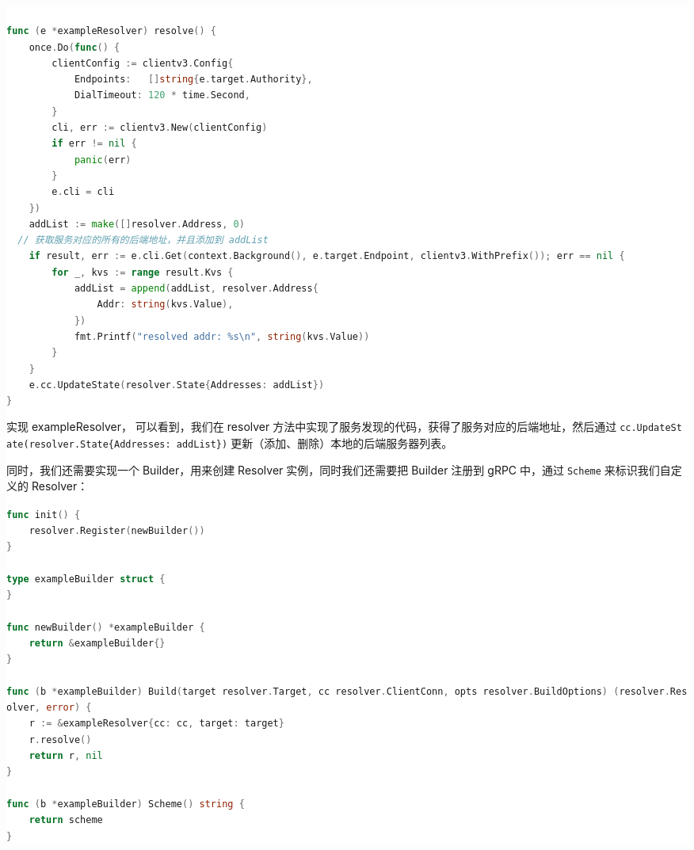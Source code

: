 ``` go

func (e *exampleResolver) resolve() {
	once.Do(func() {
		clientConfig := clientv3.Config{
			Endpoints:   []string{e.target.Authority},
			DialTimeout: 120 * time.Second,
		}
		cli, err := clientv3.New(clientConfig)
		if err != nil {
			panic(err)
		}
		e.cli = cli
	})
	addList := make([]resolver.Address, 0)
  // 获取服务对应的所有的后端地址，并且添加到 addList
	if result, err := e.cli.Get(context.Background(), e.target.Endpoint, clientv3.WithPrefix()); err == nil {
		for _, kvs := range result.Kvs {
			addList = append(addList, resolver.Address{
				Addr: string(kvs.Value),
			})
			fmt.Printf("resolved addr: %s\n", string(kvs.Value))
		}
	}
	e.cc.UpdateState(resolver.State{Addresses: addList})
}

```

实现 exampleResolver， 可以看到，我们在 resolver 方法中实现了服务发现的代码，获得了服务对应的后端地址，然后通过 `cc.UpdateState(resolver.State{Addresses: addList})` 更新（添加、删除）本地的后端服务器列表。

同时，我们还需要实现一个 Builder，用来创建 Resolver 实例，同时我们还需要把 Builder 注册到 gRPC 中，通过 `Scheme` 来标识我们自定义的 Resolver：

``` go
func init() {
	resolver.Register(newBuilder())
}

type exampleBuilder struct {
}

func newBuilder() *exampleBuilder {
	return &exampleBuilder{}
}

func (b *exampleBuilder) Build(target resolver.Target, cc resolver.ClientConn, opts resolver.BuildOptions) (resolver.Resolver, error) {
	r := &exampleResolver{cc: cc, target: target}
	r.resolve()
	return r, nil
}

func (b *exampleBuilder) Scheme() string {
	return scheme
}
```

